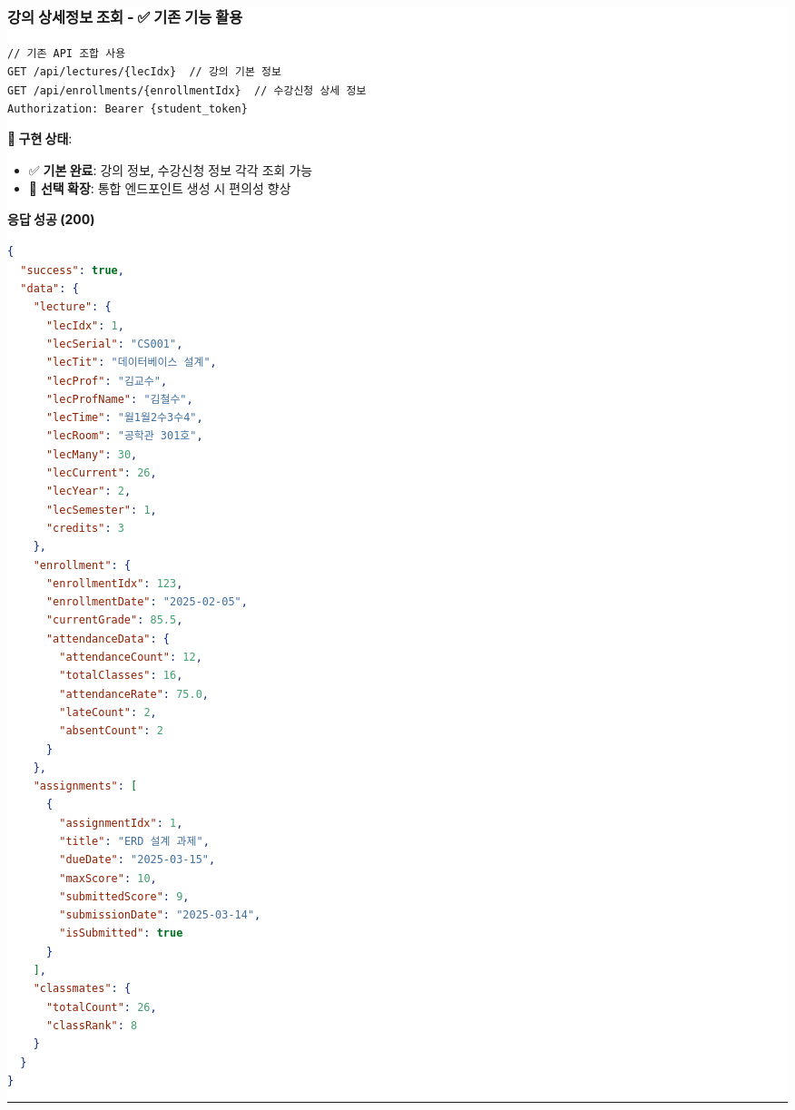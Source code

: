 ### **강의 상세정보 조회 - ✅ 기존 기능 활용**
```http
// 기존 API 조합 사용
GET /api/lectures/{lecIdx}  // 강의 기본 정보
GET /api/enrollments/{enrollmentIdx}  // 수강신청 상세 정보
Authorization: Bearer {student_token}
```

**📝 구현 상태**: 
- ✅ **기본 완료**: 강의 정보, 수강신청 정보 각각 조회 가능
- 🔄 **선택 확장**: 통합 엔드포인트 생성 시 편의성 향상

**응답 성공 (200)**
```json
{
  "success": true,
  "data": {
    "lecture": {
      "lecIdx": 1,
      "lecSerial": "CS001",
      "lecTit": "데이터베이스 설계",
      "lecProf": "김교수",
      "lecProfName": "김철수",
      "lecTime": "월1월2수3수4",
      "lecRoom": "공학관 301호",
      "lecMany": 30,
      "lecCurrent": 26,
      "lecYear": 2,
      "lecSemester": 1,
      "credits": 3
    },
    "enrollment": {
      "enrollmentIdx": 123,
      "enrollmentDate": "2025-02-05",
      "currentGrade": 85.5,
      "attendanceData": {
        "attendanceCount": 12,
        "totalClasses": 16,
        "attendanceRate": 75.0,
        "lateCount": 2,
        "absentCount": 2
      }
    },
    "assignments": [
      {
        "assignmentIdx": 1,
        "title": "ERD 설계 과제",
        "dueDate": "2025-03-15",
        "maxScore": 10,
        "submittedScore": 9,
        "submissionDate": "2025-03-14",
        "isSubmitted": true
      }
    ],
    "classmates": {
      "totalCount": 26,
      "classRank": 8
    }
  }
}
```

---